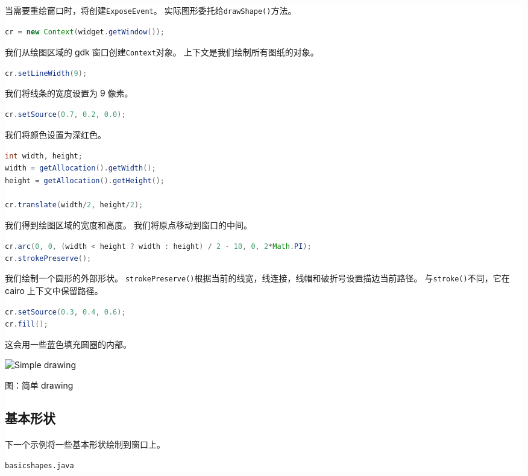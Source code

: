 当需要重绘窗口时，将创建`ExposeEvent`。 实际图形委托给`drawShape()`方法。

```java
cr = new Context(widget.getWindow());

```

我们从绘图区域的 gdk 窗口创建`Context`对象。 上下文是我们绘制所有图纸的对象。

```java
cr.setLineWidth(9);

```

我们将线条的宽度设置为 9 像素。

```java
cr.setSource(0.7, 0.2, 0.0);

```

我们将颜色设置为深红色。

```java
int width, height;
width = getAllocation().getWidth();
height = getAllocation().getHeight();

cr.translate(width/2, height/2);

```

我们得到绘图区域的宽度和高度。 我们将原点移动到窗口的中间。

```java
cr.arc(0, 0, (width < height ? width : height) / 2 - 10, 0, 2*Math.PI);
cr.strokePreserve();

```

我们绘制一个圆形的外部形状。 `strokePreserve()`根据当前的线宽，线连接，线帽和破折号设置描边当前路径。 与`stroke()`不同，它在 cairo 上下文中保留路径。

```java
cr.setSource(0.3, 0.4, 0.6);
cr.fill();

```

这会用一些蓝色填充圆圈的内部。

![Simple drawing](img/a1aaf0ec1f23e163c60b84e9405e9c71.jpg)

图：简单 drawing

## 基本形状

下一个示例将一些基本形状绘制到窗口上。

`basicshapes.java`

